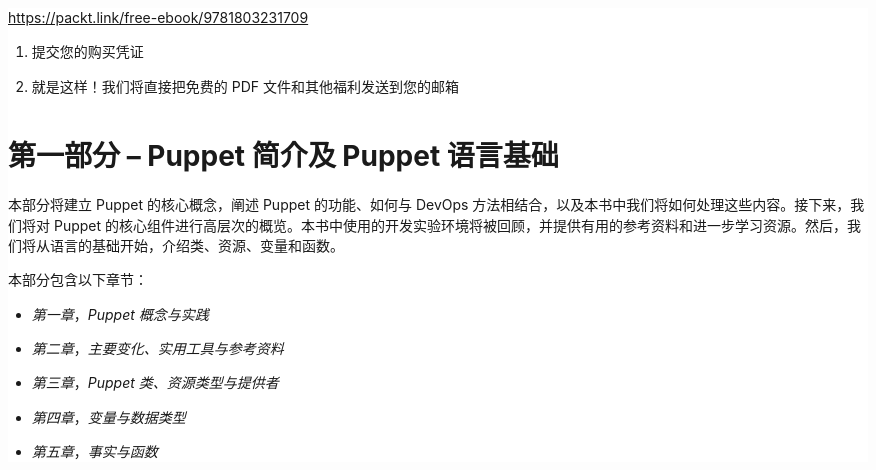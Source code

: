 https://packt.link/free-ebook/9781803231709

1.  提交您的购买凭证

1.  就是这样！我们将直接把免费的 PDF 文件和其他福利发送到您的邮箱

# 第一部分 – Puppet 简介及 Puppet 语言基础

本部分将建立 Puppet 的核心概念，阐述 Puppet 的功能、如何与 DevOps 方法相结合，以及本书中我们将如何处理这些内容。接下来，我们将对 Puppet 的核心组件进行高层次的概览。本书中使用的开发实验环境将被回顾，并提供有用的参考资料和进一步学习资源。然后，我们将从语言的基础开始，介绍类、资源、变量和函数。

本部分包含以下章节：

+   *第一章*，*Puppet 概念与实践*

+   *第二章*，*主要变化、实用工具与参考资料*

+   *第三章*，*Puppet 类、资源类型与提供者*

+   *第四章*，*变量与数据类型*

+   *第五章*，*事实与函数*
